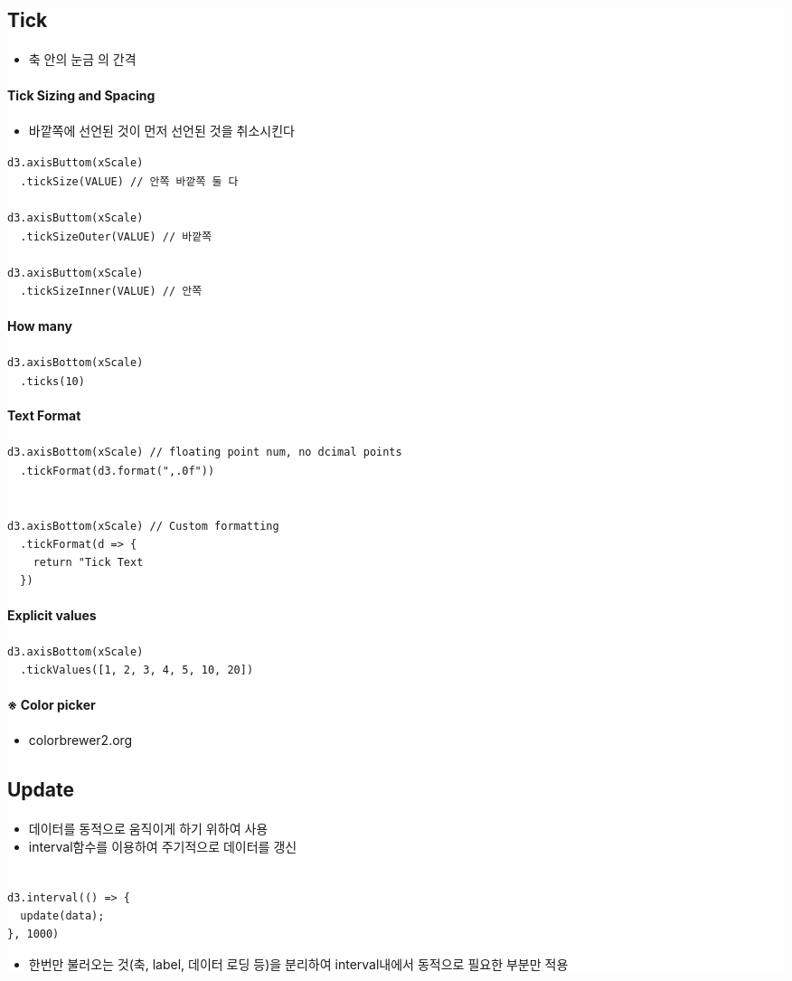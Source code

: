 ## Tick
 - 축 안의 눈금 의 간격
#### Tick Sizing and Spacing
 - 바깥쪽에 선언된 것이 먼저 선언된 것을 취소시킨다
```
d3.axisButtom(xScale)
  .tickSize(VALUE) // 안쪽 바깥쪽 둘 다
  
d3.axisButtom(xScale)
  .tickSizeOuter(VALUE) // 바깥쪽
  
d3.axisButtom(xScale)
  .tickSizeInner(VALUE) // 안쪽

```
#### How many
```
d3.axisBottom(xScale)
  .ticks(10)
```
#### Text Format
```
d3.axisBottom(xScale) // floating point num, no dcimal points
  .tickFormat(d3.format(",.0f"))


d3.axisBottom(xScale) // Custom formatting
  .tickFormat(d => {
    return "Tick Text
  })
```

#### Explicit values
```
d3.axisBottom(xScale)
  .tickValues([1, 2, 3, 4, 5, 10, 20])
```

#### ※ Color picker
 - colorbrewer2.org

## Update 
 - 데이터를 동적으로 움직이게 하기 위하여 사용
 - interval함수를 이용하여 주기적으로 데이터를 갱신
```

d3.interval(() => {
  update(data);
}, 1000)
```
 - 한번만 불러오는 것(축, label, 데이터 로딩 등)을 분리하여 interval내에서 동적으로 필요한 부분만 적용
